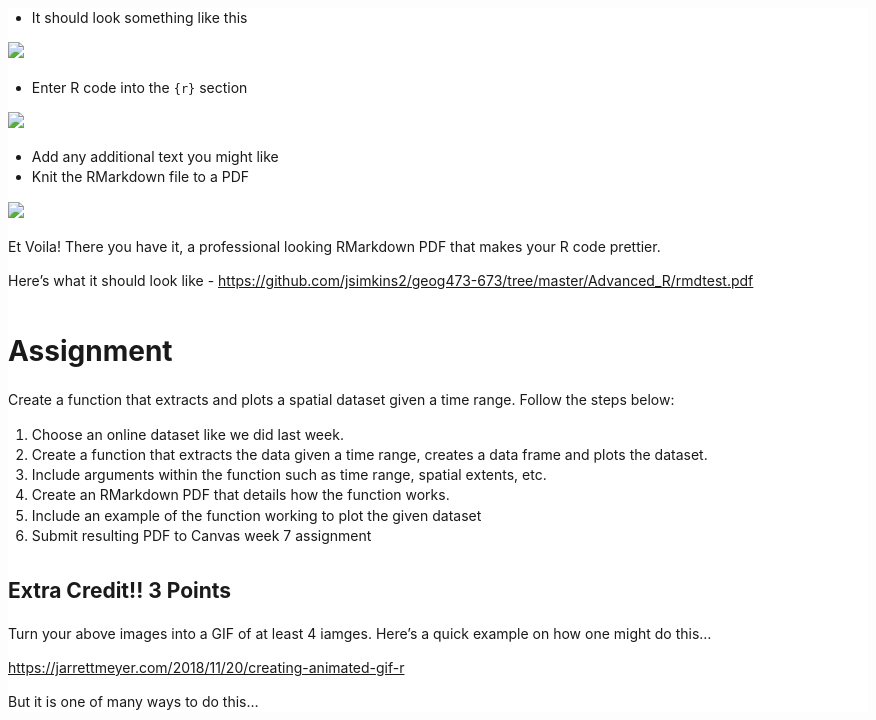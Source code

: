   - It should look something like this

<img src="../documents/images/rmd3.png" width="1321" />

  - Enter R code into the `{r}` section

<img src="../documents/images/rmd4.png" width="122" />

  - Add any additional text you might like
  - Knit the RMarkdown file to a PDF

<img src="../documents/images/rmd5.png" width="468" />

Et Voila\! There you have it, a professional looking RMarkdown PDF that
makes your R code prettier.

Here’s what it should look like -
<https://github.com/jsimkins2/geog473-673/tree/master/Advanced_R/rmdtest.pdf>

# Assignment

Create a function that extracts and plots a spatial dataset given a time
range. Follow the steps below:

1)  Choose an online dataset like we did last week.
2)  Create a function that extracts the data given a time range, creates
    a data frame and plots the dataset.
3)  Include arguments within the function such as time range, spatial
    extents, etc.
4)  Create an RMarkdown PDF that details how the function works.
5)  Include an example of the function working to plot the given dataset
6)  Submit resulting PDF to Canvas week 7 assignment

## Extra Credit\!\! 3 Points

Turn your above images into a GIF of at least 4 iamges. Here’s a quick
example on how one might do this…

<https://jarrettmeyer.com/2018/11/20/creating-animated-gif-r>

But it is one of many ways to do this…
